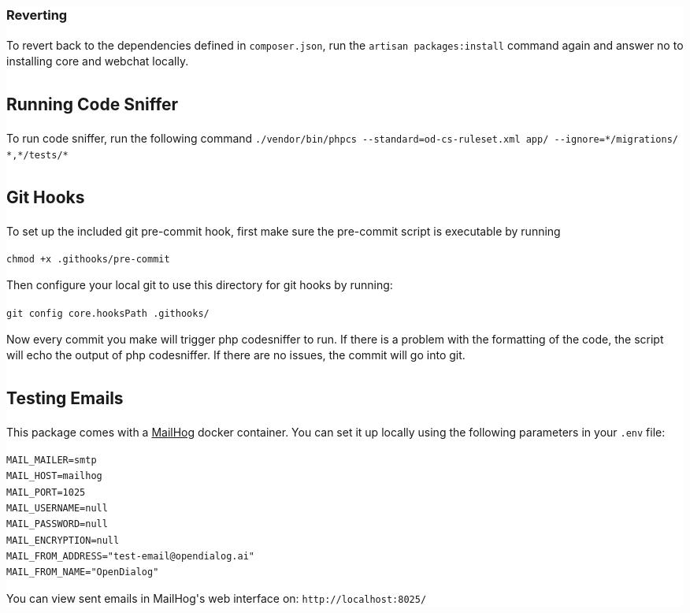 ### Reverting

To revert back to the dependencies defined in `composer.json`, run the `artisan packages:install` command again and answer no to installing core and webchat locally.

## Running Code Sniffer
To run code sniffer, run the following command
```./vendor/bin/phpcs --standard=od-cs-ruleset.xml app/ --ignore=*/migrations/*,*/tests/*```

## Git Hooks

To set up the included git pre-commit hook, first make sure the pre-commit script is executable by running

```chmod +x .githooks/pre-commit```

Then configure your local git to use this directory for git hooks by running:

```git config core.hooksPath .githooks/```

Now every commit you make will trigger php codesniffer to run. If there is a problem with the formatting
of the code, the script will echo the output of php codesniffer. If there are no issues, the commit will
go into git.

## Testing Emails
This package comes with a [MailHog](https://github.com/mailhog/MailHog) docker container. You can set it up
locally using the following parameters in your `.env` file:
```
MAIL_MAILER=smtp
MAIL_HOST=mailhog
MAIL_PORT=1025
MAIL_USERNAME=null
MAIL_PASSWORD=null
MAIL_ENCRYPTION=null
MAIL_FROM_ADDRESS="test-email@opendialog.ai"
MAIL_FROM_NAME="OpenDialog"
```
You can view sent emails in MailHog's web interface on: ```http://localhost:8025/```
